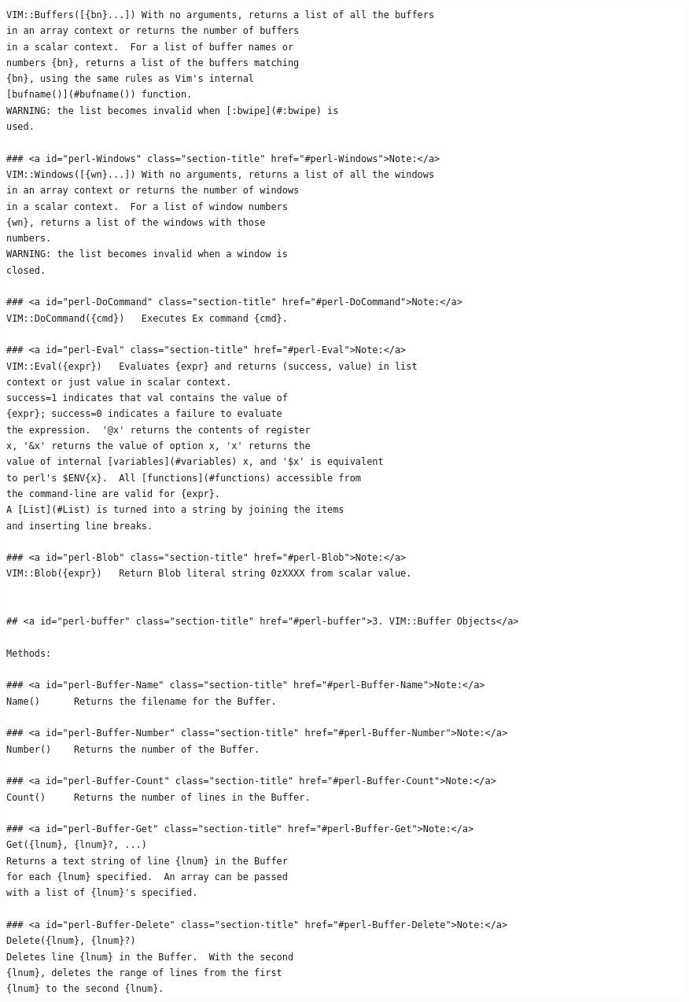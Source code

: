 ```
VIM::Buffers([{bn}...])	With no arguments, returns a list of all the buffers
in an array context or returns the number of buffers
in a scalar context.  For a list of buffer names or
numbers {bn}, returns a list of the buffers matching
{bn}, using the same rules as Vim's internal
[bufname()](#bufname()) function.
WARNING: the list becomes invalid when [:bwipe](#:bwipe) is
used.

### <a id="perl-Windows" class="section-title" href="#perl-Windows">Note:</a>
VIM::Windows([{wn}...])	With no arguments, returns a list of all the windows
in an array context or returns the number of windows
in a scalar context.  For a list of window numbers
{wn}, returns a list of the windows with those
numbers.
WARNING: the list becomes invalid when a window is
closed.

### <a id="perl-DoCommand" class="section-title" href="#perl-DoCommand">Note:</a>
VIM::DoCommand({cmd})	Executes Ex command {cmd}.

### <a id="perl-Eval" class="section-title" href="#perl-Eval">Note:</a>
VIM::Eval({expr})	Evaluates {expr} and returns (success, value) in list
context or just value in scalar context.
success=1 indicates that val contains the value of
{expr}; success=0 indicates a failure to evaluate
the expression.  '@x' returns the contents of register
x, '&x' returns the value of option x, 'x' returns the
value of internal [variables](#variables) x, and '$x' is equivalent
to perl's $ENV{x}.  All [functions](#functions) accessible from
the command-line are valid for {expr}.
A [List](#List) is turned into a string by joining the items
and inserting line breaks.

### <a id="perl-Blob" class="section-title" href="#perl-Blob">Note:</a>
VIM::Blob({expr})	Return Blob literal string 0zXXXX from scalar value.


## <a id="perl-buffer" class="section-title" href="#perl-buffer">3. VIM::Buffer Objects</a> 

Methods:

### <a id="perl-Buffer-Name" class="section-title" href="#perl-Buffer-Name">Note:</a>
Name()		Returns the filename for the Buffer.

### <a id="perl-Buffer-Number" class="section-title" href="#perl-Buffer-Number">Note:</a>
Number()	Returns the number of the Buffer.

### <a id="perl-Buffer-Count" class="section-title" href="#perl-Buffer-Count">Note:</a>
Count()		Returns the number of lines in the Buffer.

### <a id="perl-Buffer-Get" class="section-title" href="#perl-Buffer-Get">Note:</a>
Get({lnum}, {lnum}?, ...)
Returns a text string of line {lnum} in the Buffer
for each {lnum} specified.  An array can be passed
with a list of {lnum}'s specified.

### <a id="perl-Buffer-Delete" class="section-title" href="#perl-Buffer-Delete">Note:</a>
Delete({lnum}, {lnum}?)
Deletes line {lnum} in the Buffer.  With the second
{lnum}, deletes the range of lines from the first
{lnum} to the second {lnum}.

```